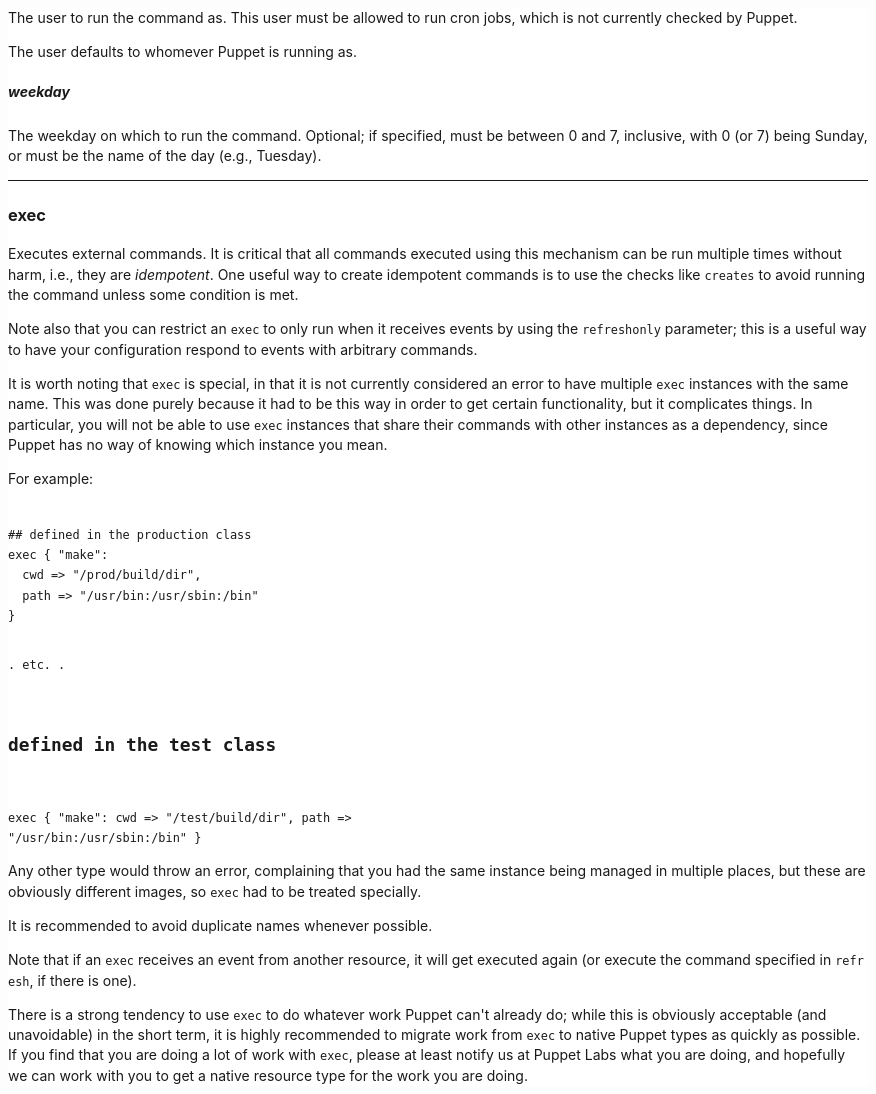<p>The user to run the command as.  This user must
be allowed to run cron jobs, which is not currently checked by
Puppet.</p>
<p>The user defaults to whomever Puppet is running as.</p>


##### weekday

<p>The weekday on which to run the command.
Optional; if specified, must be between 0 and 7, inclusive, with
0 (or 7) being Sunday, or must be the name of the day (e.g., Tuesday).</p>



<hr />

### exec

<p>Executes external commands.  It is critical that all commands
executed using this mechanism can be run multiple times without
harm, i.e., they are <em>idempotent</em>.  One useful way to create idempotent
commands is to use the checks like <code>creates</code> to avoid running the
command unless some condition is met.</p>
<p>Note also that you can restrict an <code>exec</code> to only run when it receives
events by using the <code>refreshonly</code> parameter; this is a useful way to
have your configuration respond to events with arbitrary commands.</p>
<p>It is worth noting that <code>exec</code> is special, in that it is not
currently considered an error to have multiple <code>exec</code> instances
with the same name.  This was done purely because it had to be this
way in order to get certain functionality, but it complicates things.
In particular, you will not be able to use <code>exec</code> instances that
share their commands with other instances as a dependency, since
Puppet has no way of knowing which instance you mean.</p>
<p>For example:</p>
<pre><code>
## defined in the production class
exec { &quot;make&quot;:
  cwd =&gt; &quot;/prod/build/dir&quot;,
  path =&gt; &quot;/usr/bin:/usr/sbin:/bin&quot;
}

. etc. .

## defined in the test class
exec { &quot;make&quot;:
  cwd =&gt; &quot;/test/build/dir&quot;,
  path =&gt; &quot;/usr/bin:/usr/sbin:/bin&quot;
}
</code></pre>
<p>Any other type would throw an error, complaining that you had
the same instance being managed in multiple places, but these are
obviously different images, so <code>exec</code> had to be treated specially.</p>
<p>It is recommended to avoid duplicate names whenever possible.</p>
<p>Note that if an <code>exec</code> receives an event from another resource,
it will get executed again (or execute the command specified in <code>refresh</code>, if there is one).</p>
<p>There is a strong tendency to use <code>exec</code> to do whatever work Puppet
can't already do; while this is obviously acceptable (and unavoidable)
in the short term, it is highly recommended to migrate work from <code>exec</code>
to native Puppet types as quickly as possible.  If you find that
you are doing a lot of work with <code>exec</code>, please at least notify
us at Puppet Labs what you are doing, and hopefully we can work with
you to get a native resource type for the work you are doing.</p>

